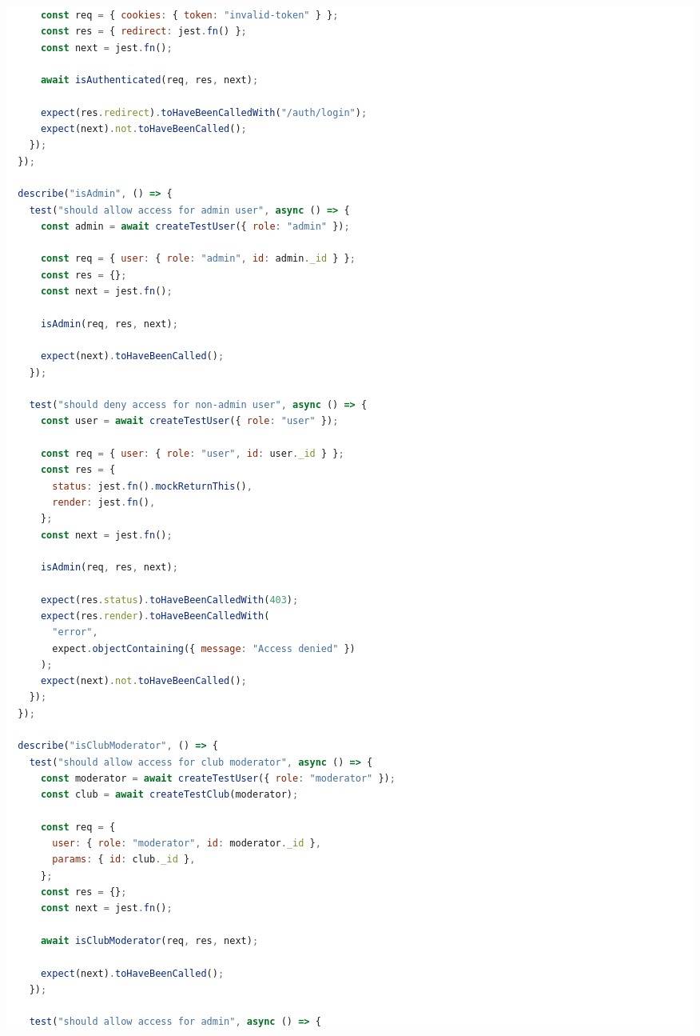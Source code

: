 ```javascript
      const req = { cookies: { token: "invalid-token" } };
      const res = { redirect: jest.fn() };
      const next = jest.fn();

      await isAuthenticated(req, res, next);

      expect(res.redirect).toHaveBeenCalledWith("/auth/login");
      expect(next).not.toHaveBeenCalled();
    });
  });

  describe("isAdmin", () => {
    test("should allow access for admin user", async () => {
      const admin = await createTestUser({ role: "admin" });

      const req = { user: { role: "admin", id: admin._id } };
      const res = {};
      const next = jest.fn();

      isAdmin(req, res, next);

      expect(next).toHaveBeenCalled();
    });

    test("should deny access for non-admin user", async () => {
      const user = await createTestUser({ role: "user" });

      const req = { user: { role: "user", id: user._id } };
      const res = {
        status: jest.fn().mockReturnThis(),
        render: jest.fn(),
      };
      const next = jest.fn();

      isAdmin(req, res, next);

      expect(res.status).toHaveBeenCalledWith(403);
      expect(res.render).toHaveBeenCalledWith(
        "error",
        expect.objectContaining({ message: "Access denied" })
      );
      expect(next).not.toHaveBeenCalled();
    });
  });

  describe("isClubModerator", () => {
    test("should allow access for club moderator", async () => {
      const moderator = await createTestUser({ role: "moderator" });
      const club = await createTestClub(moderator);

      const req = {
        user: { role: "moderator", id: moderator._id },
        params: { id: club._id },
      };
      const res = {};
      const next = jest.fn();

      await isClubModerator(req, res, next);

      expect(next).toHaveBeenCalled();
    });

    test("should allow access for admin", async () => {
```